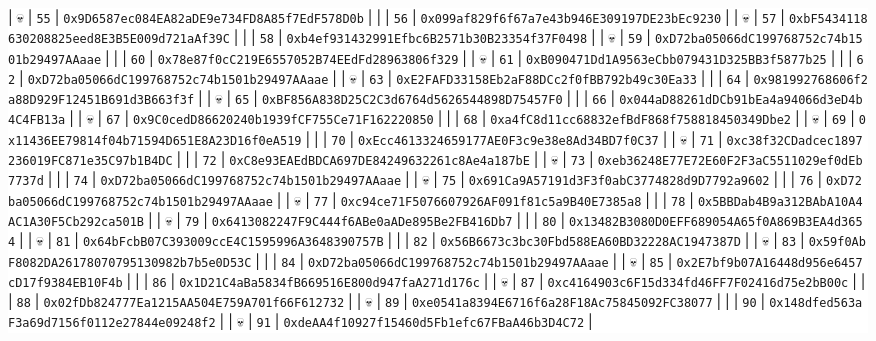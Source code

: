 | 💀 | `55` | `0x9D6587ec084EA82aDE9e734FD8A85f7EdF578D0b` |
|  | `56` | `0x099af829f6f67a7e43b946E309197DE23bEc9230` |
| 💀 | `57` | `0xbF5434118630208825eed8E3B5E009d721aAf39C` |
|  | `58` | `0xb4ef931432991Efbc6B2571b30B23354f37F0498` |
| 💀 | `59` | `0xD72ba05066dC199768752c74b1501b29497AAaae` |
|  | `60` | `0x78e87f0cC219E6557052B74EEdFd28963806f329` |
| 💀 | `61` | `0xB090471Dd1A9563eCbb079431D325BB3f5877b25` |
|  | `62` | `0xD72ba05066dC199768752c74b1501b29497AAaae` |
| 💀 | `63` | `0xE2FAFD33158Eb2aF88DCc2f0fBB792b49c30Ea33` |
|  | `64` | `0x981992768606f2a88D929F12451B691d3B663f3f` |
| 💀 | `65` | `0xBF856A838D25C2C3d6764d5626544898D75457F0` |
|  | `66` | `0x044aD88261dDCb91bEa4a94066d3eD4b4C4FB13a` |
| 💀 | `67` | `0x9C0cedD86620240b1939fCF755Ce71F162220850` |
|  | `68` | `0xa4fC8d11cc68832efBdF868f758818450349Dbe2` |
| 💀 | `69` | `0x11436EE79814f04b71594D651E8A23D16f0eA519` |
|  | `70` | `0xEcc4613324659177AE0F3c9e38e8Ad34BD7f0C37` |
| 💀 | `71` | `0xc38f32CDadcec1897236019FC871e35C97b1B4DC` |
|  | `72` | `0xC8e93EAEdBDCA697DE84249632261c8Ae4a187bE` |
| 💀 | `73` | `0xeb36248E77E72E60F2F3aC5511029ef0dEb7737d` |
|  | `74` | `0xD72ba05066dC199768752c74b1501b29497AAaae` |
| 💀 | `75` | `0x691Ca9A57191d3F3f0abC3774828d9D7792a9602` |
|  | `76` | `0xD72ba05066dC199768752c74b1501b29497AAaae` |
| 💀 | `77` | `0xc94ce71F5076607926AF091f81c5a9B40E7385a8` |
|  | `78` | `0x5BBDab4B9a312BAbA10A4AC1A30F5Cb292ca501B` |
| 💀 | `79` | `0x6413082247F9C444f6ABe0aADe895Be2FB416Db7` |
|  | `80` | `0x13482B3080D0EFF689054A65f0A869B3EA4d3654` |
| 💀 | `81` | `0x64bFcbB07C393009ccE4C1595996A3648390757B` |
|  | `82` | `0x56B6673c3bc30Fbd588EA60BD32228AC1947387D` |
| 💀 | `83` | `0x59f0AbF8082DA26178070795130982b7b5e0D53C` |
|  | `84` | `0xD72ba05066dC199768752c74b1501b29497AAaae` |
| 💀 | `85` | `0x2E7bf9b07A16448d956e6457cD17f9384EB10F4b` |
|  | `86` | `0x1D21C4aBa5834fB669516E800d947faA271d176c` |
| 💀 | `87` | `0xc4164903c6F15d334fd46FF7F02416d75e2bB00c` |
|  | `88` | `0x02fDb824777Ea1215AA504E759A701f66F612732` |
| 💀 | `89` | `0xe0541a8394E6716f6a28F18Ac75845092FC38077` |
|  | `90` | `0x148dfed563aF3a69d7156f0112e27844e09248f2` |
| 💀 | `91` | `0xdeAA4f10927f15460d5Fb1efc67FBaA46b3D4C72` |